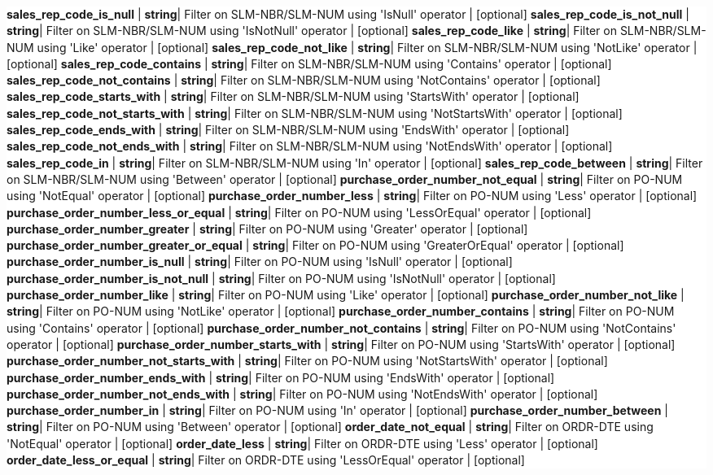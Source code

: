  **sales_rep_code_is_null** | **string**| Filter on SLM-NBR/SLM-NUM using &#39;IsNull&#39; operator | [optional]
 **sales_rep_code_is_not_null** | **string**| Filter on SLM-NBR/SLM-NUM using &#39;IsNotNull&#39; operator | [optional]
 **sales_rep_code_like** | **string**| Filter on SLM-NBR/SLM-NUM using &#39;Like&#39; operator | [optional]
 **sales_rep_code_not_like** | **string**| Filter on SLM-NBR/SLM-NUM using &#39;NotLike&#39; operator | [optional]
 **sales_rep_code_contains** | **string**| Filter on SLM-NBR/SLM-NUM using &#39;Contains&#39; operator | [optional]
 **sales_rep_code_not_contains** | **string**| Filter on SLM-NBR/SLM-NUM using &#39;NotContains&#39; operator | [optional]
 **sales_rep_code_starts_with** | **string**| Filter on SLM-NBR/SLM-NUM using &#39;StartsWith&#39; operator | [optional]
 **sales_rep_code_not_starts_with** | **string**| Filter on SLM-NBR/SLM-NUM using &#39;NotStartsWith&#39; operator | [optional]
 **sales_rep_code_ends_with** | **string**| Filter on SLM-NBR/SLM-NUM using &#39;EndsWith&#39; operator | [optional]
 **sales_rep_code_not_ends_with** | **string**| Filter on SLM-NBR/SLM-NUM using &#39;NotEndsWith&#39; operator | [optional]
 **sales_rep_code_in** | **string**| Filter on SLM-NBR/SLM-NUM using &#39;In&#39; operator | [optional]
 **sales_rep_code_between** | **string**| Filter on SLM-NBR/SLM-NUM using &#39;Between&#39; operator | [optional]
 **purchase_order_number_not_equal** | **string**| Filter on PO-NUM using &#39;NotEqual&#39; operator | [optional]
 **purchase_order_number_less** | **string**| Filter on PO-NUM using &#39;Less&#39; operator | [optional]
 **purchase_order_number_less_or_equal** | **string**| Filter on PO-NUM using &#39;LessOrEqual&#39; operator | [optional]
 **purchase_order_number_greater** | **string**| Filter on PO-NUM using &#39;Greater&#39; operator | [optional]
 **purchase_order_number_greater_or_equal** | **string**| Filter on PO-NUM using &#39;GreaterOrEqual&#39; operator | [optional]
 **purchase_order_number_is_null** | **string**| Filter on PO-NUM using &#39;IsNull&#39; operator | [optional]
 **purchase_order_number_is_not_null** | **string**| Filter on PO-NUM using &#39;IsNotNull&#39; operator | [optional]
 **purchase_order_number_like** | **string**| Filter on PO-NUM using &#39;Like&#39; operator | [optional]
 **purchase_order_number_not_like** | **string**| Filter on PO-NUM using &#39;NotLike&#39; operator | [optional]
 **purchase_order_number_contains** | **string**| Filter on PO-NUM using &#39;Contains&#39; operator | [optional]
 **purchase_order_number_not_contains** | **string**| Filter on PO-NUM using &#39;NotContains&#39; operator | [optional]
 **purchase_order_number_starts_with** | **string**| Filter on PO-NUM using &#39;StartsWith&#39; operator | [optional]
 **purchase_order_number_not_starts_with** | **string**| Filter on PO-NUM using &#39;NotStartsWith&#39; operator | [optional]
 **purchase_order_number_ends_with** | **string**| Filter on PO-NUM using &#39;EndsWith&#39; operator | [optional]
 **purchase_order_number_not_ends_with** | **string**| Filter on PO-NUM using &#39;NotEndsWith&#39; operator | [optional]
 **purchase_order_number_in** | **string**| Filter on PO-NUM using &#39;In&#39; operator | [optional]
 **purchase_order_number_between** | **string**| Filter on PO-NUM using &#39;Between&#39; operator | [optional]
 **order_date_not_equal** | **string**| Filter on ORDR-DTE using &#39;NotEqual&#39; operator | [optional]
 **order_date_less** | **string**| Filter on ORDR-DTE using &#39;Less&#39; operator | [optional]
 **order_date_less_or_equal** | **string**| Filter on ORDR-DTE using &#39;LessOrEqual&#39; operator | [optional]